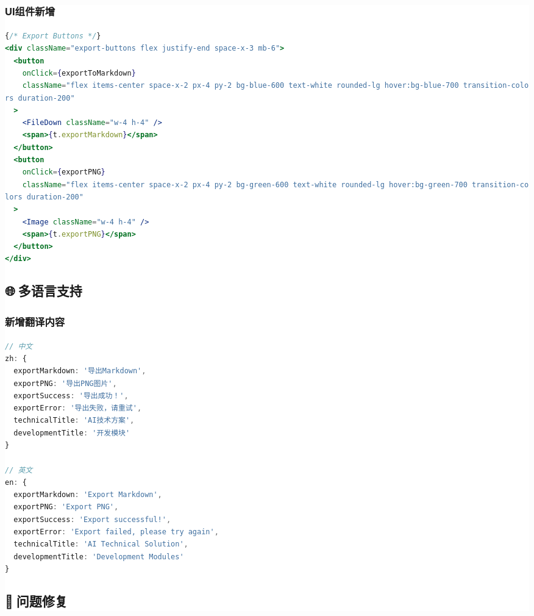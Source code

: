 ### UI组件新增
```jsx
{/* Export Buttons */}
<div className="export-buttons flex justify-end space-x-3 mb-6">
  <button
    onClick={exportToMarkdown}
    className="flex items-center space-x-2 px-4 py-2 bg-blue-600 text-white rounded-lg hover:bg-blue-700 transition-colors duration-200"
  >
    <FileDown className="w-4 h-4" />
    <span>{t.exportMarkdown}</span>
  </button>
  <button
    onClick={exportPNG}
    className="flex items-center space-x-2 px-4 py-2 bg-green-600 text-white rounded-lg hover:bg-green-700 transition-colors duration-200"
  >
    <Image className="w-4 h-4" />
    <span>{t.exportPNG}</span>
  </button>
</div>
```

## 🌐 多语言支持

### 新增翻译内容
```typescript
// 中文
zh: {
  exportMarkdown: '导出Markdown',
  exportPNG: '导出PNG图片',
  exportSuccess: '导出成功！',
  exportError: '导出失败，请重试',
  technicalTitle: 'AI技术方案',
  developmentTitle: '开发模块'
}

// 英文
en: {
  exportMarkdown: 'Export Markdown',
  exportPNG: 'Export PNG',
  exportSuccess: 'Export successful!',
  exportError: 'Export failed, please try again',
  technicalTitle: 'AI Technical Solution',
  developmentTitle: 'Development Modules'
}
```

## 🐛 问题修复
